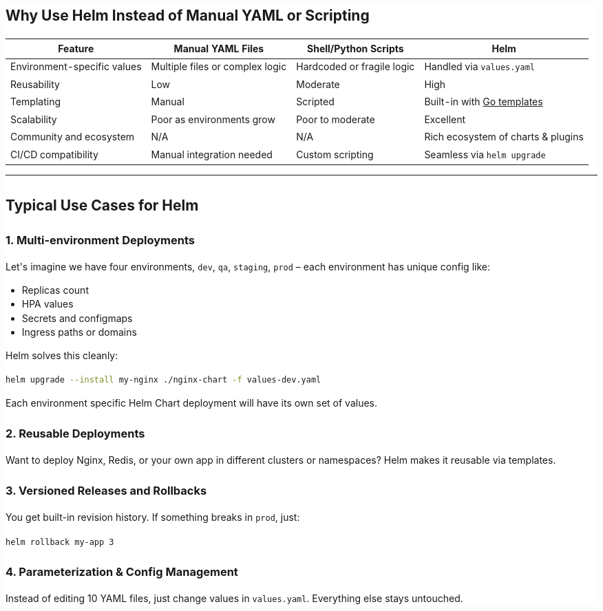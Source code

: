 ## **Why Use Helm Instead of Manual YAML or Scripting**

| Feature                     | Manual YAML Files               | Shell/Python Scripts       | **Helm**                           |
| --------------------------- | ------------------------------- | -------------------------- | ---------------------------------- |
| Environment-specific values | Multiple files or complex logic | Hardcoded or fragile logic | Handled via `values.yaml`          |
| Reusability                 | Low                             | Moderate                   | High                               |
| Templating                  | Manual                          | Scripted                   | Built-in with [Go templates](https://pkg.go.dev/text/template)         |
| Scalability                 | Poor as environments grow       | Poor to moderate           | Excellent                          |
| Community and ecosystem     | N/A                             | N/A                        | Rich ecosystem of charts & plugins |
| CI/CD compatibility         | Manual integration needed       | Custom scripting           | Seamless via `helm upgrade`        |

---

## **Typical Use Cases for Helm**

### 1. **Multi-environment Deployments**

Let's imagine we have four environments, `dev`, `qa`, `staging`, `prod` – each environment has unique config like:

* Replicas count
* HPA values
* Secrets and configmaps
* Ingress paths or domains

Helm solves this cleanly:

```bash
helm upgrade --install my-nginx ./nginx-chart -f values-dev.yaml
```

Each environment specific Helm Chart deployment will have its own set of values.

### 2. **Reusable Deployments**

Want to deploy Nginx, Redis, or your own app in different clusters or namespaces? Helm makes it reusable via templates.

### 3. **Versioned Releases and Rollbacks**

You get built-in revision history. If something breaks in `prod`, just:

```bash
helm rollback my-app 3
```

### 4. **Parameterization & Config Management**

Instead of editing 10 YAML files, just change values in `values.yaml`. Everything else stays untouched.
